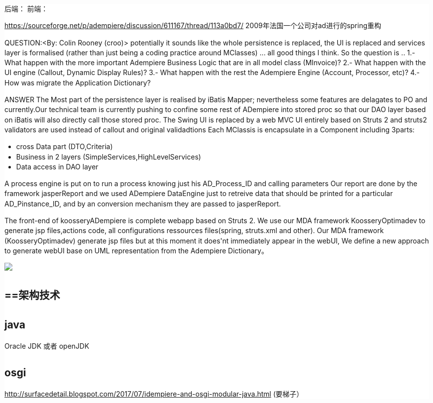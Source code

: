 后端：
前端：

https://sourceforge.net/p/adempiere/discussion/611167/thread/113a0bd7/
2009年法国一个公司对ad进行的spring重构

QUESTION:<By: Colin Rooney (croo)>
potentially it sounds like the whole persistence is replaced, the UI is replaced and services layer is formalised (rather than just being a coding practice around MClasses) ... all good things I think. So the question is .. 
1.- What happen with the more important Adempiere  Business Logic that are in all model class (MInvoice)?
2.- What happen with the UI engine (Callout, Dynamic Display Rules)?
3.- What happen with the rest the Adempiere Engine (Account, Processor, etc)?
4.- How was migrate the Application Dictionary?

ANSWER
The Most part of the persistence layer is realised by iBatis Mapper; nevertheless some features are delagates to PO and currently.Our technical team is currently pushing to confine some rest of ADempiere into stored proc so that our DAO layer based on iBatis will also directly call those stored proc.
The Swing UI is replaced by a web MVC UI entirely based on Struts 2 and struts2 validators are used instead of callout and original validadtions
Each MClassis is encapsulate in a Component including 3parts:
- cross Data part (DTO,Criteria)
- Business in 2 layers (SimpleServices,HighLevelServices)
- Data access in DAO layer
 
A process engine is put on to run a process knowing just his AD_Process_ID and calling parameters
Our report are done by the framework jasperReport and we used ADempiere DataEngine just to retreive data that should be printed for a particular AD_Pinstance_ID, 
and by an  conversion mechanism they are passed to jasperReport.

The  front-end of koosseryADempiere is complete webapp based on  Struts 2.
We use our MDA framework KoosseryOptimadev to generate jsp files,actions code, all configurations ressources files(spring, struts.xml and other).
Our MDA framework (KoosseryOptimadev) generate jsp files but at this moment it does'nt  immediately appear in the webUI, We define a new approach to generate webUI base on  UML representation from the Adempiere Dictionary。

![](https://static.oschina.net/uploads/space/2017/0826/153110_6XD2_2720480.png)

==架构技术
---

java
---

Oracle JDK 或者 openJDK

osgi
---

http://surfacedetail.blogspot.com/2017/07/idempiere-and-osgi-modular-java.html (要梯子）
